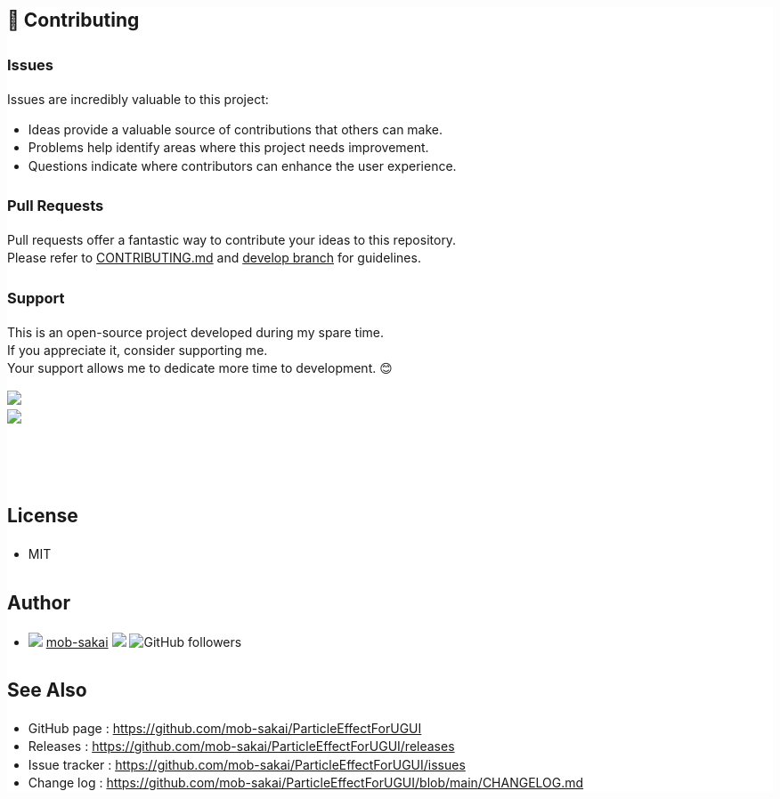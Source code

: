 ## 🤝 Contributing

### Issues

Issues are incredibly valuable to this project:

- Ideas provide a valuable source of contributions that others can make.
- Problems help identify areas where this project needs improvement.
- Questions indicate where contributors can enhance the user experience.

### Pull Requests

Pull requests offer a fantastic way to contribute your ideas to this repository.  
Please refer to [CONTRIBUTING.md](https://github.com/mob-sakai/ParticleEffectForUGUI/blob/main/CONTRIBUTING.md)
and [develop branch](https://github.com/mob-sakai/ParticleEffectForUGUI/tree/develop) for guidelines.

### Support

This is an open-source project developed during my spare time.  
If you appreciate it, consider supporting me.  
Your support allows me to dedicate more time to development. 😊

[![](https://user-images.githubusercontent.com/12690315/50731629-3b18b480-11ad-11e9-8fad-4b13f27969c1.png)](https://www.patreon.com/join/2343451?)  
[![](https://user-images.githubusercontent.com/12690315/66942881-03686280-f085-11e9-9586-fc0b6011029f.png)](https://github.com/users/mob-sakai/sponsorship)

<br><br>

## License

* MIT

## Author

* ![](https://user-images.githubusercontent.com/12690315/96986908-434a0b80-155d-11eb-8275-85138ab90afa.png) [mob-sakai](https://github.com/mob-sakai) [![](https://img.shields.io/twitter/follow/mob_sakai.svg?label=Follow&style=social)](https://twitter.com/intent/follow?screen_name=mob_sakai) ![GitHub followers](https://img.shields.io/github/followers/mob-sakai?style=social)

## See Also

* GitHub page : https://github.com/mob-sakai/ParticleEffectForUGUI
* Releases : https://github.com/mob-sakai/ParticleEffectForUGUI/releases
* Issue tracker : https://github.com/mob-sakai/ParticleEffectForUGUI/issues
* Change log : https://github.com/mob-sakai/ParticleEffectForUGUI/blob/main/CHANGELOG.md
